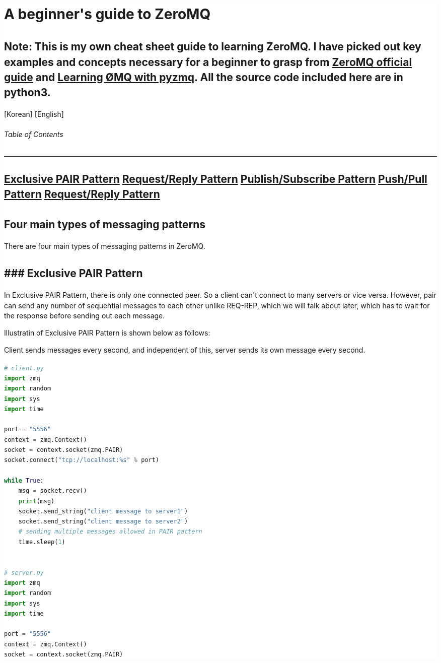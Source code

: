# A beginner's guide to ZeroMQ 

Note: This is my own cheat sheet guide to learning ZeroMQ. I have picked out key examples and concepts necessary for a beginner to grasp from [ZeroMQ official guide](http://zguide.zeromq.org/page:all) and [Learning ØMQ with pyzmq](https://learning-0mq-with-pyzmq.readthedocs.io/en/latest/). All the source code included here are in python3. 
---
[Korean] [English]

###### Table of Contents
------
[Exclusive PAIR Pattern](#PAIR)
[Request/Reply Pattern](#REQREP)
[Publish/Subscribe Pattern](#REQREP)
[Push/Pull Pattern](#PUSHPULL)
[Request/Reply Pattern](#REQREP)
---

## Four main types of messaging patterns
There are four main types of messaging patterns in ZeroMQ. 

<a name="PAIR">### Exclusive PAIR Pattern</a>
---
In Exclusive PAIR Pattern, there is only one connected peer. So a client can't connect to many servers or vice versa. However, pair can send any number of sequential messages to each other unlike REQ-REP, which we will talk about later, which has to wait for the response before sending out each message. 

Illustratin of Exclusive PAIR Pattern is shown below as follows: 

Client sends messages every second, and independent of this, server sends its own message every second.

```python
# client.py
import zmq
import random
import sys
import time

port = "5556"
context = zmq.Context()
socket = context.socket(zmq.PAIR)
socket.connect("tcp://localhost:%s" % port)

while True:
    msg = socket.recv()
    print(msg)
    socket.send_string("client message to server1")
    socket.send_string("client message to server2") 
    # sending multiple messages allowed in PAIR pattern
    time.sleep(1)


# server.py
import zmq
import random
import sys
import time

port = "5556"
context = zmq.Context()
socket = context.socket(zmq.PAIR)
```